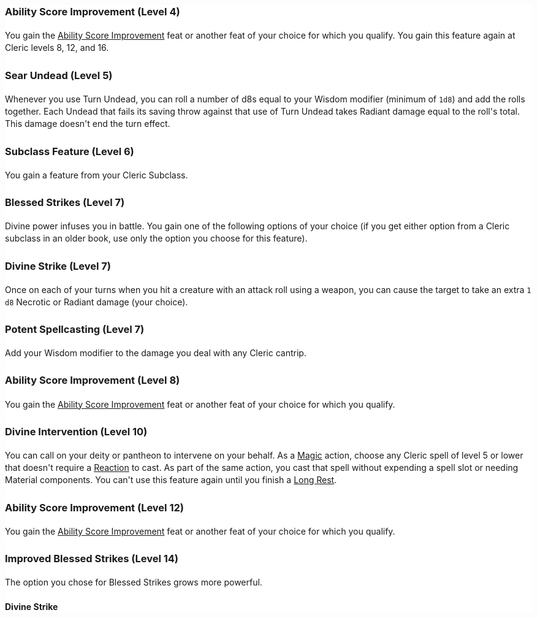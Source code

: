 ### Ability Score Improvement (Level 4)

You gain the [Ability Score Improvement](ability-score-improvement-xphb.md) feat or another feat of your choice for which you qualify. You gain this feature again at Cleric levels 8, 12, and 16.

### Sear Undead (Level 5)

Whenever you use Turn Undead, you can roll a number of d8s equal to your Wisdom modifier (minimum of `1d8`) and add the rolls together. Each Undead that fails its saving throw against that use of Turn Undead takes Radiant damage equal to the roll's total. This damage doesn't end the turn effect.

### Subclass Feature (Level 6)

You gain a feature from your Cleric Subclass.

### Blessed Strikes (Level 7)

Divine power infuses you in battle. You gain one of the following options of your choice (if you get either option from a Cleric subclass in an older book, use only the option you choose for this feature).

### Divine Strike (Level 7)

Once on each of your turns when you hit a creature with an attack roll using a weapon, you can cause the target to take an extra `1d8` Necrotic or Radiant damage (your choice).

### Potent Spellcasting (Level 7)

Add your Wisdom modifier to the damage you deal with any Cleric cantrip.

### Ability Score Improvement (Level 8)

You gain the [Ability Score Improvement](ability-score-improvement-xphb.md) feat or another feat of your choice for which you qualify.

### Divine Intervention (Level 10)

You can call on your deity or pantheon to intervene on your behalf. As a [Magic](actions.md#Magic) action, choose any Cleric spell of level 5 or lower that doesn't require a [Reaction](reaction-xphb.md) to cast. As part of the same action, you cast that spell without expending a spell slot or needing Material components. You can't use this feature again until you finish a [Long Rest](long-rest-xphb.md).

### Ability Score Improvement (Level 12)

You gain the [Ability Score Improvement](ability-score-improvement-xphb.md) feat or another feat of your choice for which you qualify.

### Improved Blessed Strikes (Level 14)

The option you chose for Blessed Strikes grows more powerful.

#### Divine Strike
